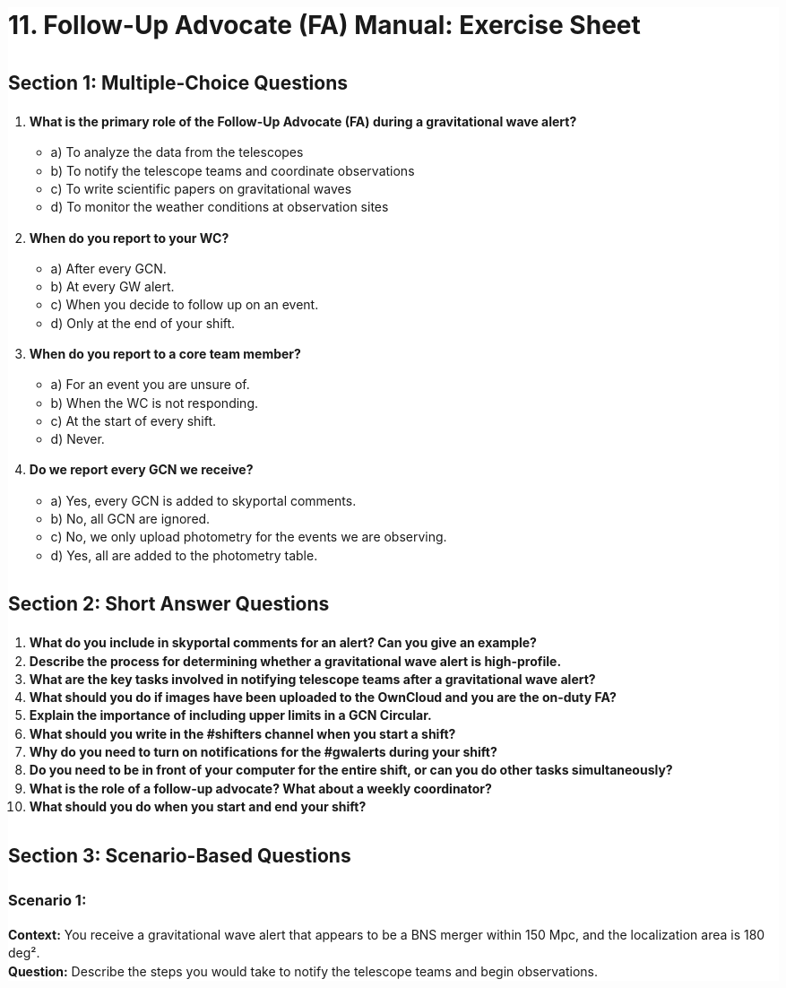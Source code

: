 # 11. Follow-Up Advocate (FA) Manual: Exercise Sheet

## Section 1: Multiple-Choice Questions

1. **What is the primary role of the Follow-Up Advocate (FA) during a gravitational wave alert?**
   - a) To analyze the data from the telescopes  
   - b) To notify the telescope teams and coordinate observations  
   - c) To write scientific papers on gravitational waves  
   - d) To monitor the weather conditions at observation sites  

2. **When do you report to your WC?**
   - a) After every GCN.  
   - b) At every GW alert.  
   - c) When you decide to follow up on an event.  
   - d) Only at the end of your shift.  

3. **When do you report to a core team member?**
   - a) For an event you are unsure of.  
   - b) When the WC is not responding.  
   - c) At the start of every shift.  
   - d) Never.  

4. **Do we report every GCN we receive?**
   - a) Yes, every GCN is added to skyportal comments.  
   - b) No, all GCN are ignored.  
   - c) No, we only upload photometry for the events we are observing.  
   - d) Yes, all are added to the photometry table.  

## Section 2: Short Answer Questions

1. **What do you include in skyportal comments for an alert? Can you give an example?**  
2. **Describe the process for determining whether a gravitational wave alert is high-profile.**  
3. **What are the key tasks involved in notifying telescope teams after a gravitational wave alert?**  
4. **What should you do if images have been uploaded to the OwnCloud and you are the on-duty FA?**  
5. **Explain the importance of including upper limits in a GCN Circular.**  
6. **What should you write in the #shifters channel when you start a shift?**  
7. **Why do you need to turn on notifications for the #gwalerts during your shift?**  
8. **Do you need to be in front of your computer for the entire shift, or can you do other tasks simultaneously?**  
9. **What is the role of a follow-up advocate? What about a weekly coordinator?**  
10. **What should you do when you start and end your shift?**

## Section 3: Scenario-Based Questions

### Scenario 1:
**Context:** You receive a gravitational wave alert that appears to be a BNS merger within 150 Mpc, and the localization area is 180 deg².  
**Question:** Describe the steps you would take to notify the telescope teams and begin observations.
